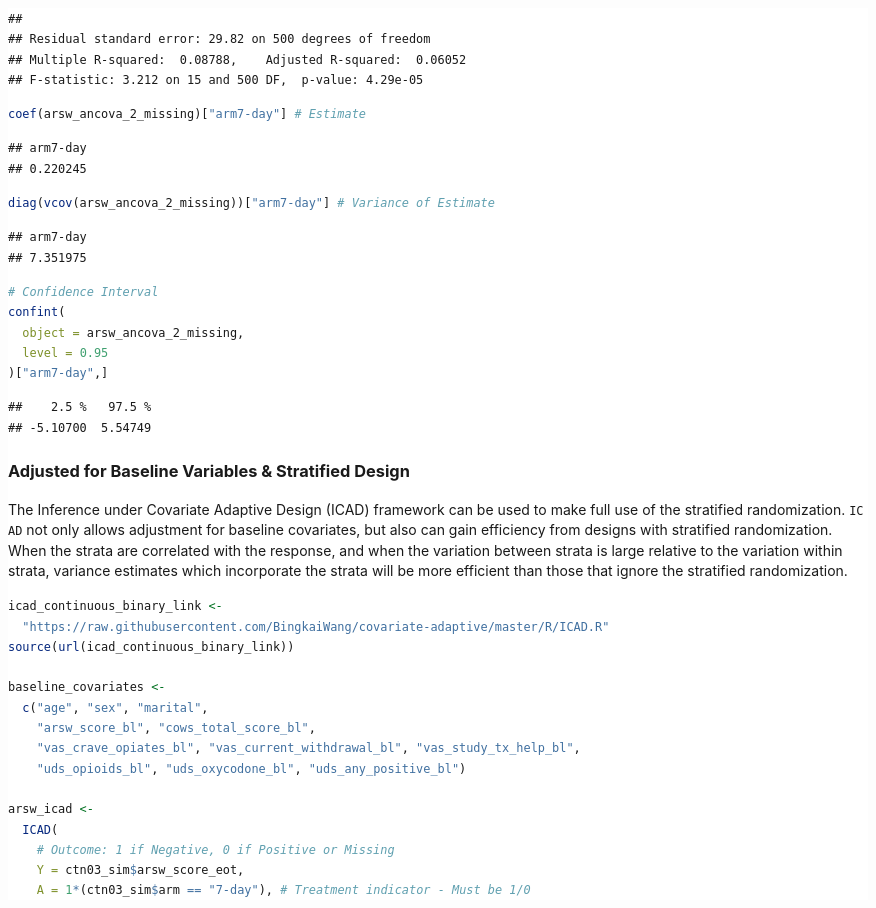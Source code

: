     ## 
    ## Residual standard error: 29.82 on 500 degrees of freedom
    ## Multiple R-squared:  0.08788,    Adjusted R-squared:  0.06052 
    ## F-statistic: 3.212 on 15 and 500 DF,  p-value: 4.29e-05

``` r
coef(arsw_ancova_2_missing)["arm7-day"] # Estimate
```

    ## arm7-day 
    ## 0.220245

``` r
diag(vcov(arsw_ancova_2_missing))["arm7-day"] # Variance of Estimate
```

    ## arm7-day 
    ## 7.351975

``` r
# Confidence Interval
confint(
  object = arsw_ancova_2_missing,
  level = 0.95
)["arm7-day",]
```

    ##    2.5 %   97.5 % 
    ## -5.10700  5.54749

### Adjusted for Baseline Variables & Stratified Design

The Inference under Covariate Adaptive Design (ICAD) framework can be
used to make full use of the stratified randomization. `ICAD` not only
allows adjustment for baseline covariates, but also can gain efficiency
from designs with stratified randomization. When the strata are
correlated with the response, and when the variation between strata is
large relative to the variation within strata, variance estimates which
incorporate the strata will be more efficient than those that ignore the
stratified randomization.

``` r
icad_continuous_binary_link <-
  "https://raw.githubusercontent.com/BingkaiWang/covariate-adaptive/master/R/ICAD.R"
source(url(icad_continuous_binary_link))

baseline_covariates <-
  c("age", "sex", "marital",
    "arsw_score_bl", "cows_total_score_bl",
    "vas_crave_opiates_bl", "vas_current_withdrawal_bl", "vas_study_tx_help_bl",
    "uds_opioids_bl", "uds_oxycodone_bl", "uds_any_positive_bl")

arsw_icad <-
  ICAD(
    # Outcome: 1 if Negative, 0 if Positive or Missing
    Y = ctn03_sim$arsw_score_eot, 
    A = 1*(ctn03_sim$arm == "7-day"), # Treatment indicator - Must be 1/0
```